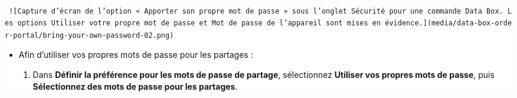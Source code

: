      ![Capture d’écran de l’option « Apporter son propre mot de passe » sous l’onglet Sécurité pour une commande Data Box. Les options Utiliser votre propre mot de passe et Mot de passe de l’appareil sont mises en évidence.](media/data-box-order-portal/bring-your-own-password-02.png)

 - Afin d’utiliser vos propres mots de passe pour les partages :

   1. Dans **Définir la préférence pour les mots de passe de partage**, sélectionnez **Utiliser vos propres mots de passe**, puis **Sélectionnez des mots de passe pour les partages**.
     